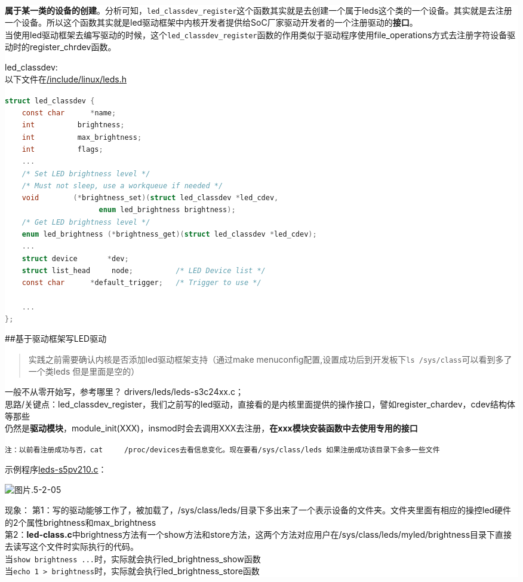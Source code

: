 **属于某一类的设备的创建**。分析可知，`led_classdev_register`这个函数其实就是去创建一个属于leds这个类的一个设备。其实就是去注册一个设备。所以这个函数其实就是led驱动框架中内核开发者提供给SoC厂家驱动开发者的一个注册驱动的**接口**。<br>
当使用led驱动框架去编写驱动的时候，这个`led_classdev_register`函数的作用类似于驱动程序使用file_operations方式去注册字符设备驱动时的register_chrdev函数。

led_classdev:<br>
以下文件在[/include/linux/leds.h](https://github.com/TongxinV/kernel2.6.35/blob/master/include/linux/leds.h)
```c
struct led_classdev {
	const char		*name;
	int			 brightness;
	int			 max_brightness;
	int			 flags;
	...
	/* Set LED brightness level */
	/* Must not sleep, use a workqueue if needed */
	void		(*brightness_set)(struct led_classdev *led_cdev,
					  enum led_brightness brightness);
	/* Get LED brightness level */
	enum led_brightness (*brightness_get)(struct led_classdev *led_cdev);
	...
	struct device		*dev;
	struct list_head	 node;			/* LED Device list */
	const char		*default_trigger;	/* Trigger to use */

    ...
};

```


##基于驱动框架写LED驱动
> 实践之前需要确认内核是否添加led驱动框架支持（通过make menuconfig配置,设置成功后到开发板下` ls /sys/class `可以看到多了一个类leds 但是里面是空的）

一般不从零开始写，参考哪里？ drivers/leds/leds-s3c24xx.c；<br>
思路/关键点：led_classdev_register，我们之前写的led驱动，直接看的是内核里面提供的操作接口，譬如register_chardev，cdev结构体等那些<br>
仍然是**驱动模块**，module_init(XXX)，insmod时会去调用XXX去注册，**在xxx模块安装函数中去使用专用的接口**

    注：以前看注册成功与否，cat     /proc/devices去看信息变化。现在要看/sys/class/leds 如果注册成功该目录下会多一些文件



示例程序[leds-s5pv210.c](https://github.com/TongxinV/oneBook/blob/master/0.5.Linux-Driver%20Development/assets/code.5-2/leds-s5pv210.c)：<br>

![图片.5-2-05](https://raw.githubusercontent.com/TongxinV/oneBook/master/0.5.Linux-Driver%20Development/assets/%E5%9B%BE%E7%89%87.5-2-05.png)

现象：
第1：写的驱动能够工作了，被加载了，/sys/class/leds/目录下多出来了一个表示设备的文件夹。文件夹里面有相应的操控led硬件的2个属性brightness和max_brightness<br>
第2：**led-class.c**中brightness方法有一个show方法和store方法，这两个方法对应用户在/sys/class/leds/myled/brightness目录下直接去读写这个文件时实际执行的代码。<br>
当`show brightness ...`时，实际就会执行led_brightness_show函数<br>
当`echo 1 > brightness`时，实际就会执行led_brightness_store函数<br>
